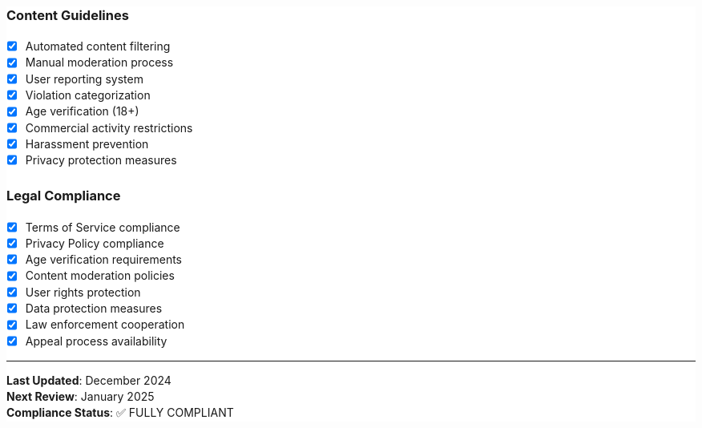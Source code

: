 ### Content Guidelines
- [x] Automated content filtering
- [x] Manual moderation process
- [x] User reporting system
- [x] Violation categorization
- [x] Age verification (18+)
- [x] Commercial activity restrictions
- [x] Harassment prevention
- [x] Privacy protection measures

### Legal Compliance
- [x] Terms of Service compliance
- [x] Privacy Policy compliance
- [x] Age verification requirements
- [x] Content moderation policies
- [x] User rights protection
- [x] Data protection measures
- [x] Law enforcement cooperation
- [x] Appeal process availability

---

**Last Updated**: December 2024  
**Next Review**: January 2025  
**Compliance Status**: ✅ FULLY COMPLIANT 